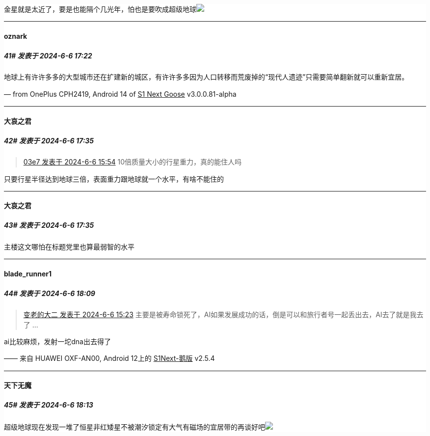 金星就是太近了，要是也能隔个几光年，怕也是要吹成超级地球<img src="https://static.saraba1st.com/image/smiley/face2017/032.png" referrerpolicy="no-referrer">


*****

####  oznark  
##### 41#       发表于 2024-6-6 17:22

地球上有许许多多的大型城市还在扩建新的城区，有许许多多因为人口转移而荒废掉的“现代人遗迹”只需要简单翻新就可以重新宜居。

— from OnePlus CPH2419, Android 14 of [S1 Next Goose](https://pan.baidu.com/s/1mi43uRm) v3.0.0.81-alpha


*****

####  大哀之君  
##### 42#       发表于 2024-6-6 17:35

<blockquote><a href="httphttps://bbs.saraba1st.com/2b/forum.php?mod=redirect&amp;goto=findpost&amp;pid=65132740&amp;ptid=2186460" target="_blank">03e7 发表于 2024-6-6 15:54</a>
10倍质量大小的行星重力，真的能住人吗</blockquote>
只要行星半径达到地球三倍，表面重力跟地球就一个水平，有啥不能住的

*****

####  大哀之君  
##### 43#       发表于 2024-6-6 17:35

主楼这文哪怕在标题党里也算最弱智的水平


*****

####  blade_runner1  
##### 44#       发表于 2024-6-6 18:09

<blockquote><a href="httphttps://bbs.saraba1st.com/2b/forum.php?mod=redirect&amp;goto=findpost&amp;pid=65132410&amp;ptid=2186460" target="_blank">变老的大二 发表于 2024-6-6 15:23</a>
主要是被寿命锁死了，AI如果发展成功的话，倒是可以和旅行者号一起丢出去，AI去了就是我去了 ...</blockquote>
ai比较麻烦，发射一坨dna出去得了

—— 来自 HUAWEI OXF-AN00, Android 12上的 [S1Next-鹅版](https://github.com/ykrank/S1-Next/releases) v2.5.4

*****

####  天下无魔  
##### 45#       发表于 2024-6-6 18:13

超级地球现在发现一堆了恒星非红矮星不被潮汐锁定有大气有磁场的宜居带的再谈好吧<img src="https://static.saraba1st.com/image/smiley/face2017/018.png" referrerpolicy="no-referrer">

